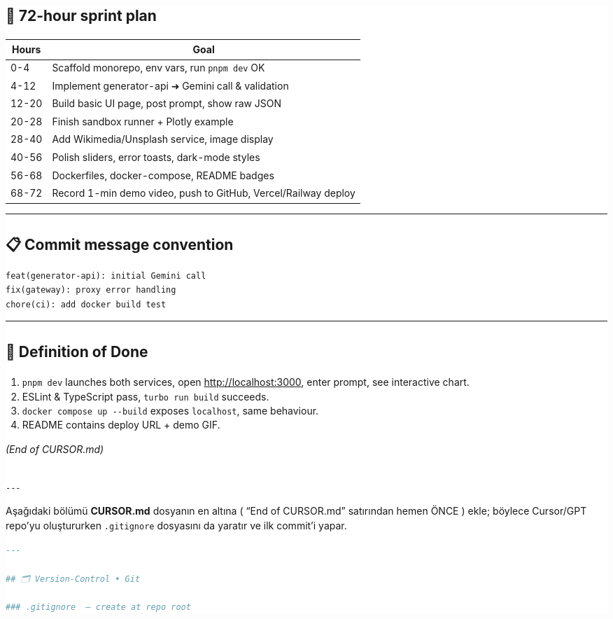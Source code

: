 
## 🏇 72-hour sprint plan

| Hours | Goal                                                           |
| ----- | -------------------------------------------------------------- |
| 0-4   | Scaffold monorepo, env vars, run `pnpm dev` OK                 |
| 4-12  | Implement generator-api ➜ Gemini call & validation             |
| 12-20 | Build basic UI page, post prompt, show raw JSON                |
| 20-28 | Finish sandbox runner + Plotly example                         |
| 28-40 | Add Wikimedia/Unsplash service, image display                  |
| 40-56 | Polish sliders, error toasts, dark-mode styles                 |
| 56-68 | Dockerfiles, docker-compose, README badges                     |
| 68-72 | Record 1-min demo video, push to GitHub, Vercel/Railway deploy |

---

## 📋 Commit message convention

```
feat(generator-api): initial Gemini call
fix(gateway): proxy error handling
chore(ci): add docker build test
```

---

## 🚦 Definition of Done

1. `pnpm dev` launches both services, open [http://localhost:3000](http://localhost:3000), enter prompt, see interactive chart.
2. ESLint & TypeScript pass, `turbo run build` succeeds.
3. `docker compose up --build` exposes `localhost`, same behaviour.
4. README contains deploy URL + demo GIF.

*(End of CURSOR.md)*

```

---
```
Aşağıdaki bölümü **CURSOR.md** dosyanın en altına ( “End of CURSOR.md” satırından hemen ÖNCE ) ekle; böylece Cursor/GPT repo’yu oluştururken `.gitignore` dosyasını da yaratır ve ilk commit’i yapar.

```markdown
---

## 🗂️ Version-Control • Git

### .gitignore  – create at repo root
```
